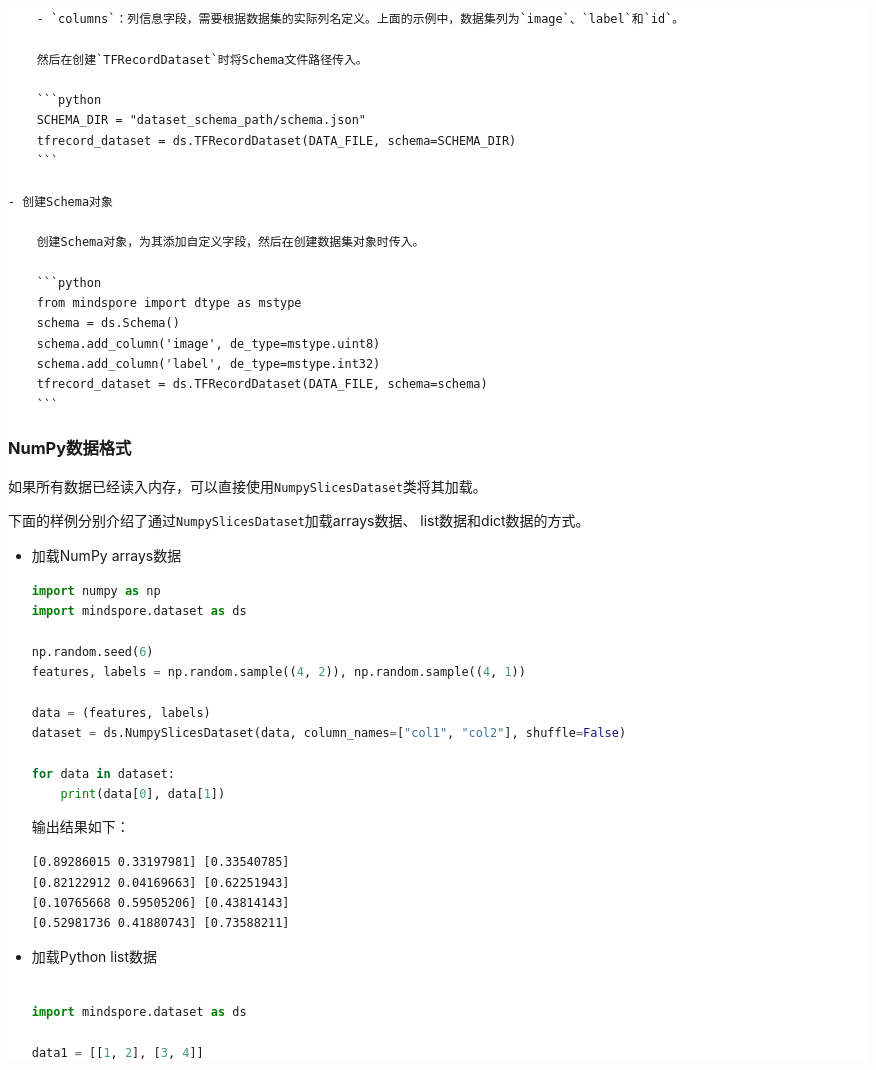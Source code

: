         - `columns`：列信息字段，需要根据数据集的实际列名定义。上面的示例中，数据集列为`image`、`label`和`id`。

        然后在创建`TFRecordDataset`时将Schema文件路径传入。

        ```python
        SCHEMA_DIR = "dataset_schema_path/schema.json"
        tfrecord_dataset = ds.TFRecordDataset(DATA_FILE, schema=SCHEMA_DIR)
        ```

    - 创建Schema对象

        创建Schema对象，为其添加自定义字段，然后在创建数据集对象时传入。

        ```python
        from mindspore import dtype as mstype
        schema = ds.Schema()
        schema.add_column('image', de_type=mstype.uint8)
        schema.add_column('label', de_type=mstype.int32)
        tfrecord_dataset = ds.TFRecordDataset(DATA_FILE, schema=schema)
        ```

### NumPy数据格式

如果所有数据已经读入内存，可以直接使用`NumpySlicesDataset`类将其加载。

下面的样例分别介绍了通过`NumpySlicesDataset`加载arrays数据、 list数据和dict数据的方式。

- 加载NumPy arrays数据

    ```python
    import numpy as np
    import mindspore.dataset as ds

    np.random.seed(6)
    features, labels = np.random.sample((4, 2)), np.random.sample((4, 1))

    data = (features, labels)
    dataset = ds.NumpySlicesDataset(data, column_names=["col1", "col2"], shuffle=False)

    for data in dataset:
        print(data[0], data[1])
    ```

    输出结果如下：

    ```text
    [0.89286015 0.33197981] [0.33540785]
    [0.82122912 0.04169663] [0.62251943]
    [0.10765668 0.59505206] [0.43814143]
    [0.52981736 0.41880743] [0.73588211]
    ```

- 加载Python list数据

    ```python

    import mindspore.dataset as ds

    data1 = [[1, 2], [3, 4]]
